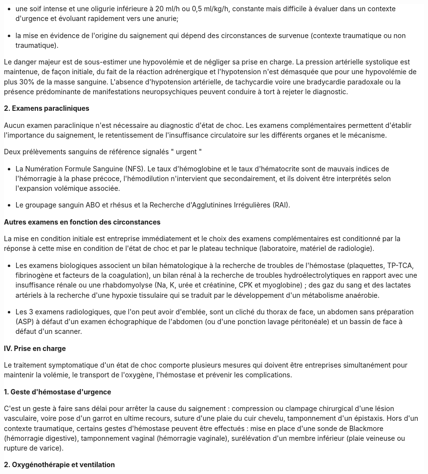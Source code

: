 - une soif intense et une oligurie inférieure à 20 ml/h ou 0,5 ml/kg/h, constante mais difficile à évaluer dans un contexte d'urgence et évoluant rapidement vers une anurie;

- la mise en évidence de l'origine du saignement qui dépend des circonstances de survenue (contexte traumatique ou non traumatique).

Le danger majeur est de sous-estimer une hypovolémie et de négliger sa prise en charge. La pression artérielle systolique est maintenue, de façon initiale, du fait de la réaction adrénergique et l'hypotension n'est démasquée que pour une hypovolémie de plus 30% de la masse sanguine. L'absence d'hypotension artérielle, de tachycardie voire une bradycardie paradoxale ou la présence prédominante de manifestations neuropsychiques peuvent conduire à tort à rejeter le diagnostic.

**2. Examens paracliniques**

Aucun examen paraclinique n'est nécessaire au diagnostic d'état de choc. Les examens complémentaires permettent d'établir l'importance du saignement, le retentissement de l'insuffisance circulatoire sur les différents organes et le mécanisme.

Deux prélèvements sanguins de référence signalés " urgent "

- La Numération Formule Sanguine (NFS). Le taux d'hémoglobine et le taux d'hématocrite sont de mauvais indices de l'hémorragie à la phase précoce, l'hémodilution n'intervient que secondairement, et ils doivent être interprétés selon l'expansion volémique associée.

- Le groupage sanguin ABO et rhésus et la Recherche d'Agglutinines Irrégulières (RAI).

**Autres examens en fonction des circonstances**

La mise en condition initiale est entreprise immédiatement et le choix des examens complémentaires est conditionné par la réponse à cette mise en condition de l'état de choc et par le plateau technique (laboratoire, matériel de radiologie).

- Les examens biologiques associent un bilan hématologique à la recherche de troubles de l'hémostase (plaquettes, TP-TCA, fibrinogène et facteurs de la coagulation), un bilan rénal à la recherche de troubles hydroélectrolytiques en rapport avec une insuffisance rénale ou une rhabdomyolyse (Na, K, urée et créatinine, CPK et myoglobine) ; des gaz du sang et des lactates artériels à la recherche d'une hypoxie tissulaire qui se traduit par le développement d'un métabolisme anaérobie.

- Les 3 examens radiologiques, que l'on peut avoir d'emblée, sont un cliché du thorax de face, un abdomen sans préparation (ASP) à défaut d'un examen échographique de l'abdomen (ou d'une ponction lavage péritonéale) et un bassin de face à défaut d'un scanner.

**IV. Prise en charge**

Le traitement symptomatique d'un état de choc comporte plusieurs mesures qui doivent être entreprises simultanément pour maintenir la volémie, le transport de l'oxygène, l'hémostase et prévenir les complications.

**1. Geste d'hémostase d'urgence**

C'est un geste à faire sans délai pour arrêter la cause du saignement : compression ou clampage chirurgical d'une lésion vasculaire, voire pose d'un garrot en ultime recours, suture d'une plaie du cuir chevelu, tamponnement d'un épistaxis. Hors d'un contexte traumatique, certains gestes d'hémostase peuvent être effectués : mise en place d'une sonde de Blackmore (hémorragie digestive), tamponnement vaginal (hémorragie vaginale), surélévation d'un membre inférieur (plaie veineuse ou rupture de varice).

**2. Oxygénothérapie et ventilation**
